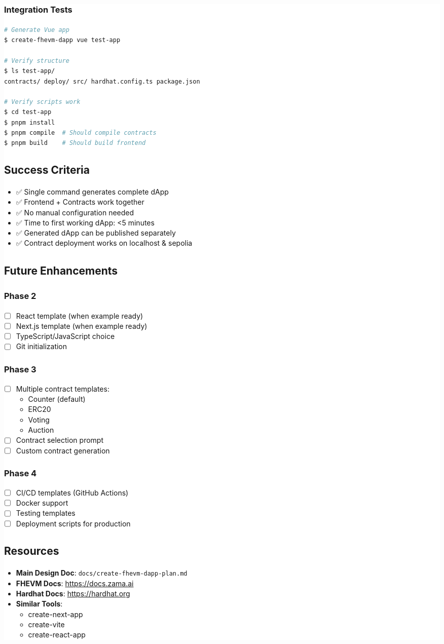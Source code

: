 ### Integration Tests
```bash
# Generate Vue app
$ create-fhevm-dapp vue test-app

# Verify structure
$ ls test-app/
contracts/ deploy/ src/ hardhat.config.ts package.json

# Verify scripts work
$ cd test-app
$ pnpm install
$ pnpm compile  # Should compile contracts
$ pnpm build    # Should build frontend
```

## Success Criteria

- ✅ Single command generates complete dApp
- ✅ Frontend + Contracts work together
- ✅ No manual configuration needed
- ✅ Time to first working dApp: <5 minutes
- ✅ Generated dApp can be published separately
- ✅ Contract deployment works on localhost & sepolia

## Future Enhancements

### Phase 2
- [ ] React template (when example ready)
- [ ] Next.js template (when example ready)
- [ ] TypeScript/JavaScript choice
- [ ] Git initialization

### Phase 3
- [ ] Multiple contract templates:
  - Counter (default)
  - ERC20
  - Voting
  - Auction
- [ ] Contract selection prompt
- [ ] Custom contract generation

### Phase 4
- [ ] CI/CD templates (GitHub Actions)
- [ ] Docker support
- [ ] Testing templates
- [ ] Deployment scripts for production

## Resources

- **Main Design Doc**: `docs/create-fhevm-dapp-plan.md`
- **FHEVM Docs**: https://docs.zama.ai
- **Hardhat Docs**: https://hardhat.org
- **Similar Tools**:
  - create-next-app
  - create-vite
  - create-react-app
